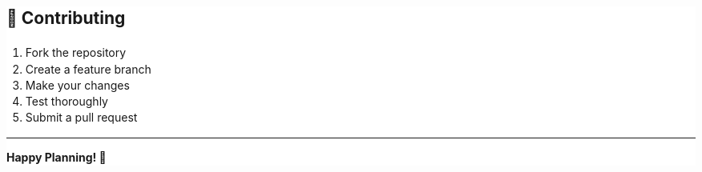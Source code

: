
## 🤝 Contributing

1. Fork the repository
2. Create a feature branch
3. Make your changes
4. Test thoroughly
5. Submit a pull request

---

**Happy Planning! 🎉**
